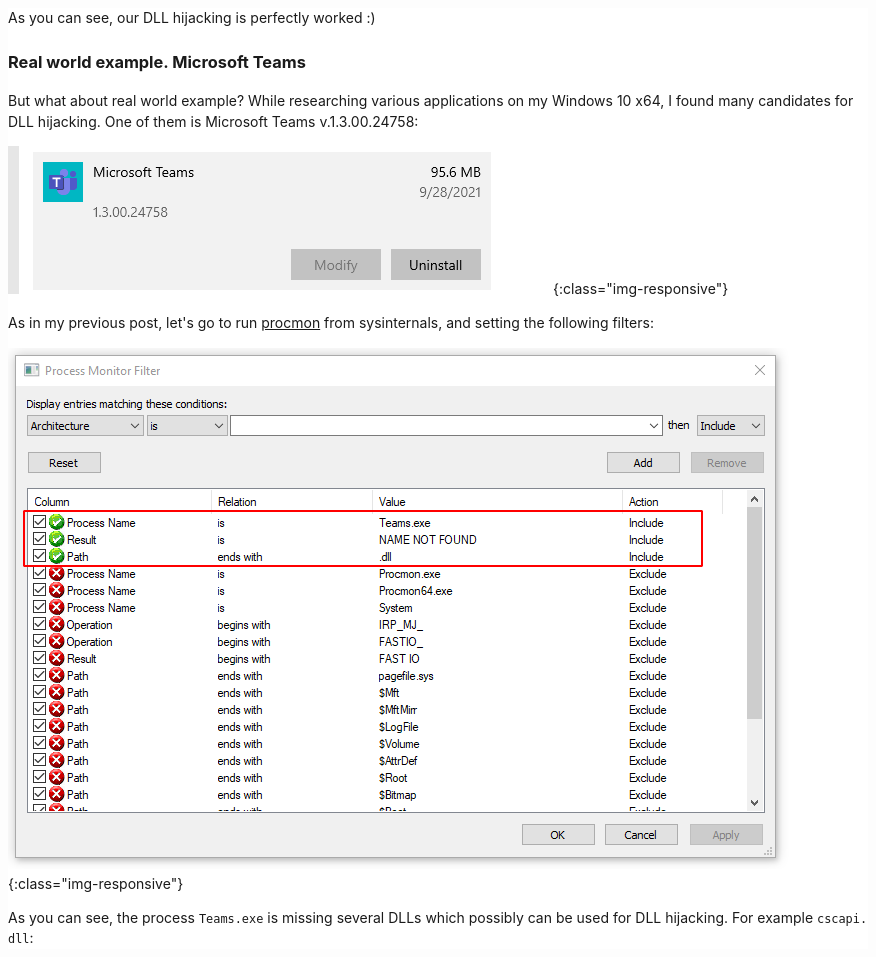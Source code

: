 As you can see, our DLL hijacking is perfectly worked :)

### Real world example. Microsoft Teams

But what about real world example? While researching various applications on my Windows 10 x64, I found many candidates for DLL hijacking. One of them is Microsoft Teams v.1.3.00.24758:

![MS teams](/assets/images/13/2021-10-12_14-10.png){:class="img-responsive"}    

As in my previous post, let's go to run [procmon](https://docs.microsoft.com/en-us/sysinternals/downloads/procmon) from sysinternals, and setting the following filters:

![MS teams procmon](/assets/images/13/2021-10-12_14-16.png){:class="img-responsive"}    

As you can see, the process `Teams.exe` is missing several DLLs which possibly can be used for DLL hijacking. For example `cscapi.dll`:
